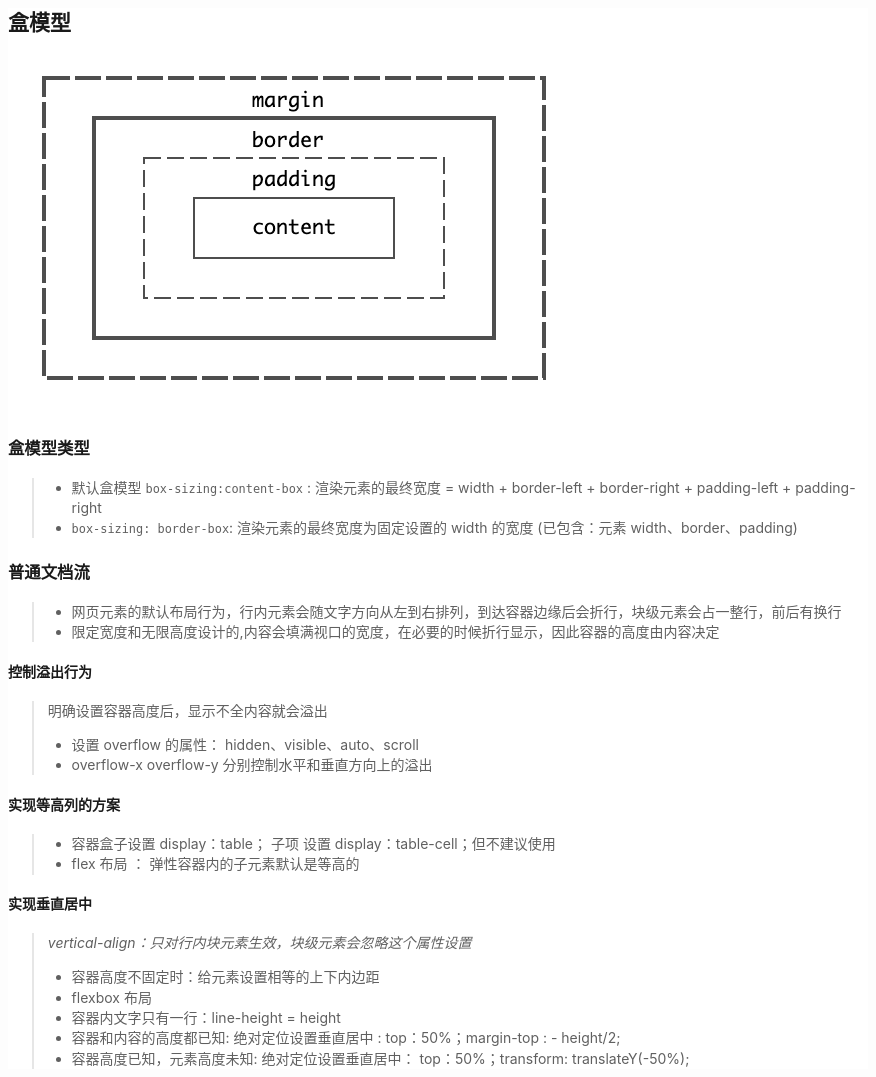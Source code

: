 ## 盒模型

![box](../img/css/box-type.png)

### 盒模型类型

> - 默认盒模型 `box-sizing:content-box` : 渲染元素的最终宽度 = width + border-left + border-right + padding-left + padding-right
> - `box-sizing: border-box`: 渲染元素的最终宽度为固定设置的 width 的宽度 (已包含：元素 width、border、padding)

### 普通文档流

> - 网页元素的默认布局行为，行内元素会随文字方向从左到右排列，到达容器边缘后会折行，块级元素会占一整行，前后有换行
> - 限定宽度和无限高度设计的,内容会填满视口的宽度，在必要的时候折行显示，因此容器的高度由内容决定

#### 控制溢出行为

> 明确设置容器高度后，显示不全内容就会溢出
>
> - 设置 overflow 的属性： hidden、visible、auto、scroll
> - overflow-x overflow-y 分别控制水平和垂直方向上的溢出

#### 实现等高列的方案

> - 容器盒子设置 display：table； 子项 设置 display：table-cell；但不建议使用
> - flex 布局 ： 弹性容器内的子元素默认是等高的

#### 实现垂直居中

> _vertical-align：只对行内块元素生效，块级元素会忽略这个属性设置_
>
> - 容器高度不固定时：给元素设置相等的上下内边距
> - flexbox 布局
> - 容器内文字只有一行：line-height = height
> - 容器和内容的高度都已知: 绝对定位设置垂直居中 : top：50%；margin-top : - height/2;
> - 容器高度已知，元素高度未知: 绝对定位设置垂直居中： top：50%；transform: translateY(-50%);
